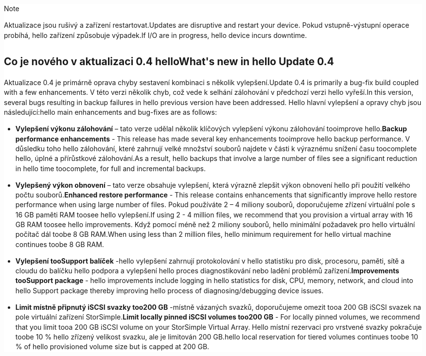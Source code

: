 > [!NOTE]
> <span data-ttu-id="e02d8-109">Aktualizace jsou rušivý a zařízení restartovat.</span><span class="sxs-lookup"><span data-stu-id="e02d8-109">Updates are disruptive and restart your device.</span></span> <span data-ttu-id="e02d8-110">Pokud vstupně-výstupní operace probíhá, hello zařízení způsobuje výpadek.</span><span class="sxs-lookup"><span data-stu-id="e02d8-110">If I/O are in progress, hello device incurs downtime.</span></span>


## <a name="whats-new-in-hello-update-04"></a><span data-ttu-id="e02d8-111">Co je nového v aktualizaci 0.4 hello</span><span class="sxs-lookup"><span data-stu-id="e02d8-111">What's new in hello Update 0.4</span></span>
<span data-ttu-id="e02d8-112">Aktualizace 0.4 je primárně oprava chyby sestavení kombinaci s několik vylepšení.</span><span class="sxs-lookup"><span data-stu-id="e02d8-112">Update 0.4 is primarily a bug-fix build coupled with a few enhancements.</span></span> <span data-ttu-id="e02d8-113">V této verzi několik chyb, což vede k selhání zálohování v předchozí verzi hello vyřeší.</span><span class="sxs-lookup"><span data-stu-id="e02d8-113">In this version, several bugs resulting in backup failures in hello previous version have been addressed.</span></span> <span data-ttu-id="e02d8-114">Hello hlavní vylepšení a opravy chyb jsou následující:</span><span class="sxs-lookup"><span data-stu-id="e02d8-114">hello main enhancements and bug-fixes are as follows:</span></span>

- <span data-ttu-id="e02d8-115">**Vylepšení výkonu zálohování** – tato verze udělal několik klíčových vylepšení výkonu zálohování tooimprove hello.</span><span class="sxs-lookup"><span data-stu-id="e02d8-115">**Backup performance enhancements** - This release has made several key enhancements tooimprove hello backup performance.</span></span> <span data-ttu-id="e02d8-116">V důsledku toho hello zálohování, které zahrnují velké množství souborů najdete v části k výraznému snížení času toocomplete hello, úplné a přírůstkové zálohování.</span><span class="sxs-lookup"><span data-stu-id="e02d8-116">As a result, hello backups that involve a large number of files see a significant reduction in hello time toocomplete, for full and incremental backups.</span></span>

- <span data-ttu-id="e02d8-117">**Vylepšený výkon obnovení** – tato verze obsahuje vylepšení, která výrazně zlepšit výkon obnovení hello při použití velkého počtu souborů.</span><span class="sxs-lookup"><span data-stu-id="e02d8-117">**Enhanced restore performance** - This release contains enhancements that significantly improve hello restore performance when using large number of files.</span></span> <span data-ttu-id="e02d8-118">Pokud používáte 2 – 4 miliony souborů, doporučujeme zřízení virtuální pole s 16 GB paměti RAM toosee hello vylepšení.</span><span class="sxs-lookup"><span data-stu-id="e02d8-118">If using 2 - 4 million files, we recommend that you provision a virtual array with 16 GB RAM toosee hello improvements.</span></span> <span data-ttu-id="e02d8-119">Když pomocí méně než 2 miliony souborů, hello minimální požadavek pro hello virtuální počítač dál toobe 8 GB RAM.</span><span class="sxs-lookup"><span data-stu-id="e02d8-119">When using less than 2 million files, hello minimum requirement for hello virtual machine continues toobe 8 GB RAM.</span></span>

- <span data-ttu-id="e02d8-120">**Vylepšení tooSupport balíček** -hello vylepšení zahrnují protokolování v hello statistiku pro disk, procesoru, paměti, sítě a cloudu do balíčku hello podpora a vylepšení hello proces diagnostikování nebo ladění problémů zařízení.</span><span class="sxs-lookup"><span data-stu-id="e02d8-120">**Improvements tooSupport package** - hello improvements include logging in hello statistics for disk, CPU, memory, network, and cloud into hello Support package thereby improving hello process of diagnosing/debugging device issues.</span></span>

- <span data-ttu-id="e02d8-121">**Limit místně připnutý iSCSI svazky too200 GB** -místně vázaných svazků, doporučujeme omezit tooa 200 GB iSCSI svazek na pole virtuální zařízení StorSimple.</span><span class="sxs-lookup"><span data-stu-id="e02d8-121">**Limit locally pinned iSCSI volumes too200 GB** - For locally pinned volumes, we recommend that you limit tooa 200 GB iSCSI volume on your StorSimple Virtual Array.</span></span> <span data-ttu-id="e02d8-122">Hello místní rezervaci pro vrstvené svazky pokračuje toobe 10 % hello zřízený velikost svazku, ale je limitován 200 GB.</span><span class="sxs-lookup"><span data-stu-id="e02d8-122">hello local reservation for tiered volumes continues toobe 10 % of hello provisioned volume size but is capped at 200 GB.</span></span> 
